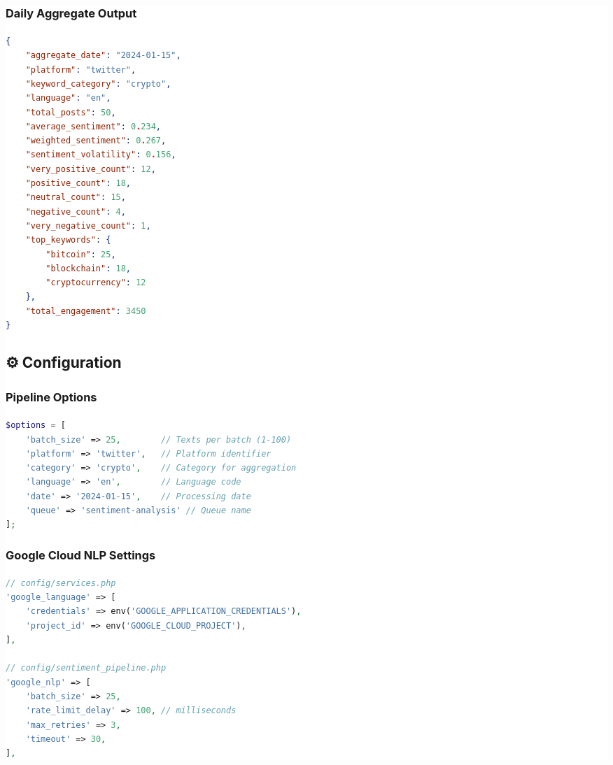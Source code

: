 ### Daily Aggregate Output
```json
{
    "aggregate_date": "2024-01-15",
    "platform": "twitter",
    "keyword_category": "crypto",
    "language": "en",
    "total_posts": 50,
    "average_sentiment": 0.234,
    "weighted_sentiment": 0.267,
    "sentiment_volatility": 0.156,
    "very_positive_count": 12,
    "positive_count": 18,
    "neutral_count": 15,
    "negative_count": 4,
    "very_negative_count": 1,
    "top_keywords": {
        "bitcoin": 25,
        "blockchain": 18,
        "cryptocurrency": 12
    },
    "total_engagement": 3450
}
```

## ⚙️ Configuration

### Pipeline Options
```php
$options = [
    'batch_size' => 25,        // Texts per batch (1-100)
    'platform' => 'twitter',   // Platform identifier
    'category' => 'crypto',    // Category for aggregation
    'language' => 'en',        // Language code
    'date' => '2024-01-15',    // Processing date
    'queue' => 'sentiment-analysis' // Queue name
];
```

### Google Cloud NLP Settings
```php
// config/services.php
'google_language' => [
    'credentials' => env('GOOGLE_APPLICATION_CREDENTIALS'),
    'project_id' => env('GOOGLE_CLOUD_PROJECT'),
],

// config/sentiment_pipeline.php
'google_nlp' => [
    'batch_size' => 25,
    'rate_limit_delay' => 100, // milliseconds
    'max_retries' => 3,
    'timeout' => 30,
],
```

